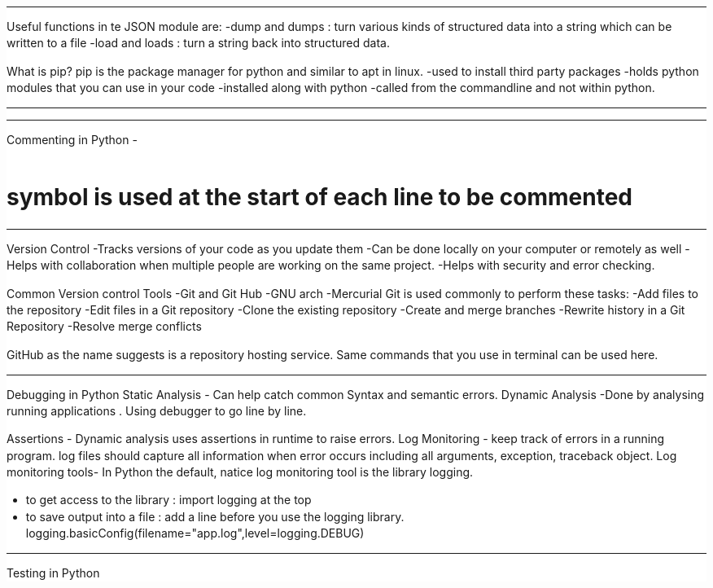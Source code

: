 -----------------------------------------------------------------------
Useful functions in te JSON module are:
-dump and dumps : turn various kinds of structured data into a string which can be written to a file
-load and loads : turn a string back into structured data.

What is pip?
pip is the package manager for python and similar to apt in linux.
-used to install third party packages
-holds python modules that you can use in your code
-installed along with python
-called from the commandline and not within python.

--------------------------------------------------------





-------------------------------------------------
Commenting in Python - 
# symbol is used at the start of each line to be commented




----------------------------------------------------

Version Control 
-Tracks versions of your code as you update them
-Can be done locally on your computer or remotely as well
-Helps with collaboration when multiple people are working on the same project.
-Helps with security and error checking.

Common Version control Tools
-Git and Git Hub
-GNU arch
-Mercurial
Git is used commonly to perform these tasks:
-Add files to the repository
-Edit files in a Git repository
-Clone the existing repository
-Create and merge branches
-Rewrite history in a Git Repository
-Resolve merge conflicts

GitHub as the name suggests is a repository hosting service. Same commands that you use in terminal can be used here.

--------------------------------------------------------------------
Debugging in Python
Static Analysis - Can help catch common Syntax and semantic errors.
Dynamic Analysis -Done by analysing running applications . Using debugger to go line by line.


Assertions - Dynamic analysis uses assertions in runtime to raise errors.
Log Monitoring - keep track of errors in a running program. log files should capture all information when error occurs including all arguments, exception, traceback object.
Log monitoring tools- In Python the default, natice log monitoring tool is the library logging.
 - to get access to the library : import logging at the top
 - to save output into a file : add a line before you use the logging library.
logging.basicConfig(filename="app.log",level=logging.DEBUG)
--------------------------------------------------------------------
Testing in Python
